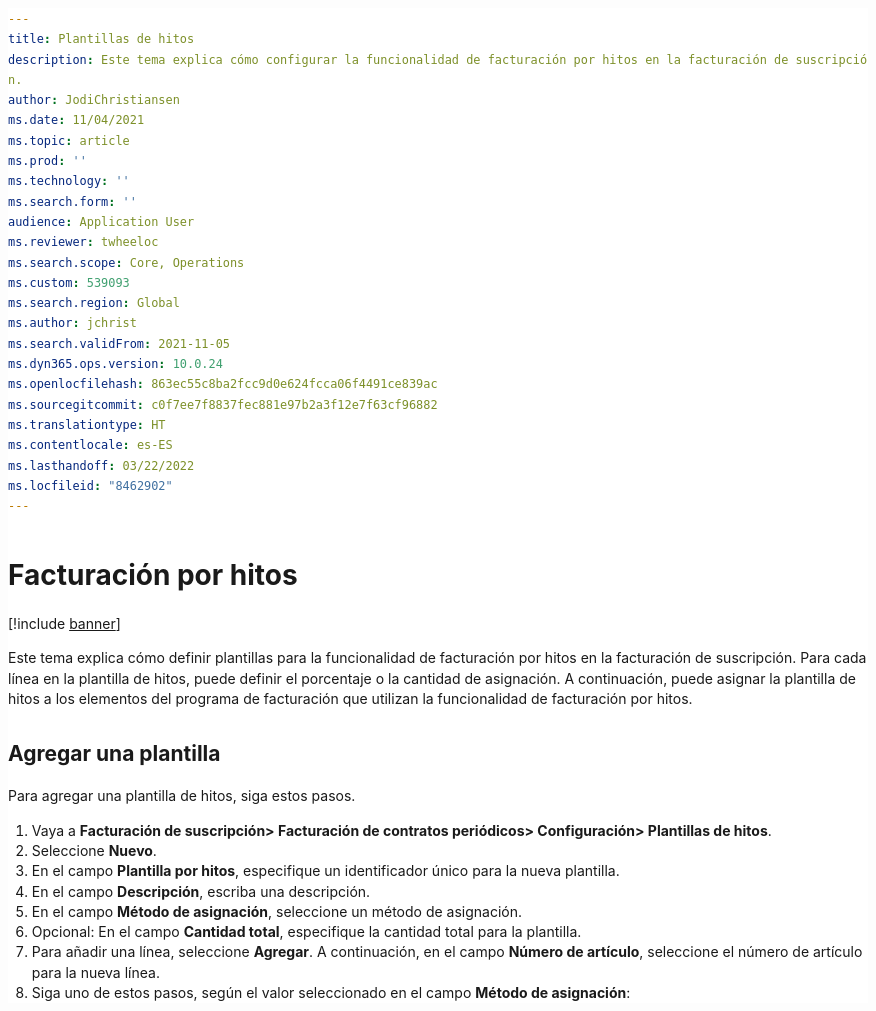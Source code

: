 ```yaml
---
title: Plantillas de hitos
description: Este tema explica cómo configurar la funcionalidad de facturación por hitos en la facturación de suscripción.
author: JodiChristiansen
ms.date: 11/04/2021
ms.topic: article
ms.prod: ''
ms.technology: ''
ms.search.form: ''
audience: Application User
ms.reviewer: twheeloc
ms.search.scope: Core, Operations
ms.custom: 539093
ms.search.region: Global
ms.author: jchrist
ms.search.validFrom: 2021-11-05
ms.dyn365.ops.version: 10.0.24
ms.openlocfilehash: 863ec55c8ba2fcc9d0e624fcca06f4491ce839ac
ms.sourcegitcommit: c0f7ee7f8837fec881e97b2a3f12e7f63cf96882
ms.translationtype: HT
ms.contentlocale: es-ES
ms.lasthandoff: 03/22/2022
ms.locfileid: "8462902"
---
```

# <a name="milestone-billing"></a>Facturación por hitos

[!include [banner](../includes/banner.md)]

Este tema explica cómo definir plantillas para la funcionalidad de facturación por hitos en la facturación de suscripción. Para cada línea en la plantilla de hitos, puede definir el porcentaje o la cantidad de asignación. A continuación, puede asignar la plantilla de hitos a los elementos del programa de facturación que utilizan la funcionalidad de facturación por hitos.

## <a name="add-a-template"></a>Agregar una plantilla

Para agregar una plantilla de hitos, siga estos pasos.

1. Vaya a **Facturación de suscripción\> Facturación de contratos periódicos\> Configuración\> Plantillas de hitos**.
2. Seleccione **Nuevo**.
3. En el campo **Plantilla por hitos**, especifique un identificador único para la nueva plantilla.
4. En el campo **Descripción**, escriba una descripción.
5. En el campo **Método de asignación**, seleccione un método de asignación.
6. Opcional: En el campo **Cantidad total**, especifique la cantidad total para la plantilla.
7. Para añadir una línea, seleccione **Agregar**. A continuación, en el campo **Número de artículo**, seleccione el número de artículo para la nueva línea.
8. Siga uno de estos pasos, según el valor seleccionado en el campo **Método de asignación**:
